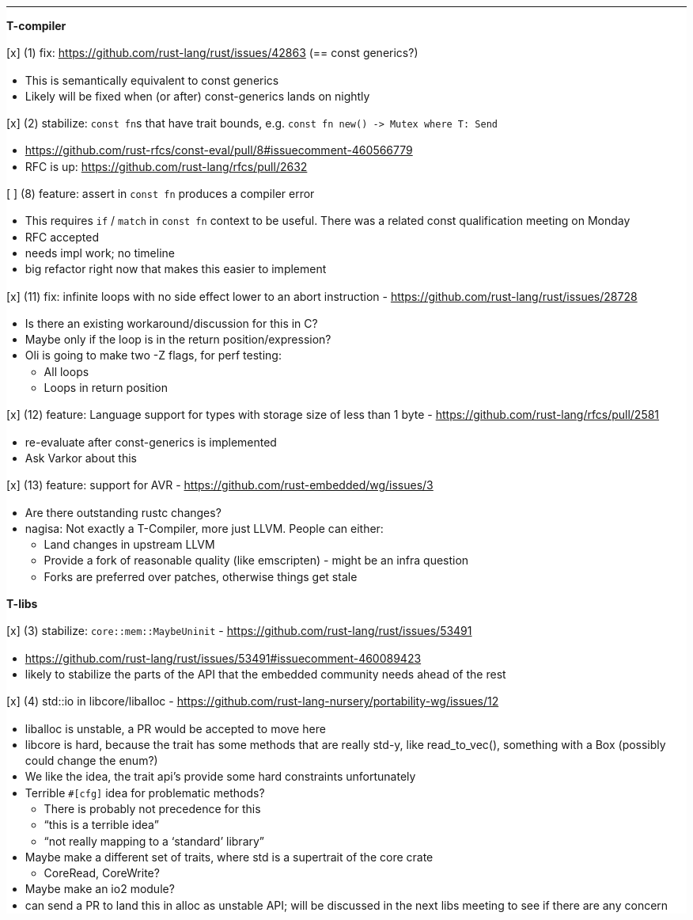 
----------

**T-compiler**

[x] (1) fix: https://github.com/rust-lang/rust/issues/42863 (== const generics?)
- This is semantically equivalent to const generics
- Likely will be fixed when (or after) const-generics lands on nightly


[x] (2) stabilize: `const fn`s that have trait bounds, e.g. `const fn new() -> Mutex where T: Send`
- https://github.com/rust-rfcs/const-eval/pull/8#issuecomment-460566779
- RFC is up: https://github.com/rust-lang/rfcs/pull/2632


[ ] (8) feature: assert in `const fn` produces a compiler error
- This requires `if` / `match` in `const fn` context to be useful. There was a related const qualification meeting on Monday
- RFC accepted
- needs impl work; no timeline
- big refactor right now that makes this easier to implement


[x] (11) fix: infinite loops with no side effect lower to an abort instruction - https://github.com/rust-lang/rust/issues/28728
- Is there an existing workaround/discussion for this in C?
- Maybe only if the loop is in the return position/expression?
- Oli is going to make two -Z flags, for perf testing:
  - All loops
  - Loops in return position


[x] (12) feature: Language support for types with storage size of less than 1 byte - https://github.com/rust-lang/rfcs/pull/2581
- re-evaluate after const-generics is implemented
- Ask Varkor about this


[x] (13) feature: support for AVR - https://github.com/rust-embedded/wg/issues/3
- Are there outstanding rustc changes?
- nagisa: Not exactly a T-Compiler, more just LLVM. People can either:
  - Land changes in upstream LLVM
  - Provide a fork of reasonable quality (like emscripten) - might be an infra question
  - Forks are preferred over patches, otherwise things get stale


**T-libs**

[x] (3) stabilize: `core::mem::MaybeUninit` - https://github.com/rust-lang/rust/issues/53491
- https://github.com/rust-lang/rust/issues/53491#issuecomment-460089423
- likely to stabilize the parts of the API that the embedded community needs ahead of the rest


[x]  (4) std::io in libcore/liballoc - https://github.com/rust-lang-nursery/portability-wg/issues/12
- liballoc is unstable, a PR would be accepted to move here
- libcore is hard, because the trait has some methods that are really std-y, like read_to_vec(), something with a Box (possibly could change the enum?)
- We like the idea, the trait api’s provide some hard constraints unfortunately
- Terrible `#[cfg]` idea for problematic methods?
  - There is probably not precedence for this
  - “this is a terrible idea”
  - “not really mapping to a ‘standard’ library”
- Maybe make a different set of traits, where std is a supertrait of the core crate
  - CoreRead, CoreWrite?
- Maybe make an io2 module?
- can send a PR to land this in alloc as unstable API; will be discussed in the next libs meeting to see if there are any concern
